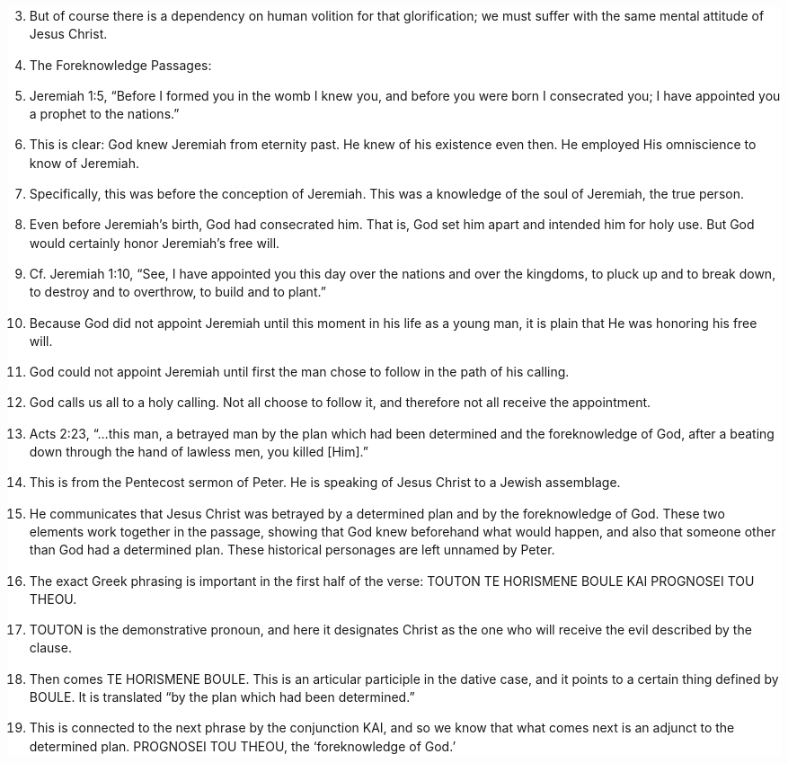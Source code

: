 3.  But of course there is a dependency on human volition for that
    glorification; we must suffer with the same mental attitude of Jesus
    Christ.

1.  The Foreknowledge Passages:

1.  Jeremiah 1:5, “Before I formed you in the womb I knew you, and
    before you were born I consecrated you; I have appointed you a
    prophet to the nations.”

1.  This is clear: God knew Jeremiah from eternity past. He knew of his
    existence even then. He employed His omniscience to know of
    Jeremiah.

2.  Specifically, this was before the conception of Jeremiah. This was a
    knowledge of the soul of Jeremiah, the true person.

3.  Even before Jeremiah’s birth, God had consecrated him. That is, God
    set him apart and intended him for holy use. But God would certainly
    honor Jeremiah’s free will.

4.  Cf. Jeremiah 1:10, “See, I have appointed you this day over the
    nations and over the kingdoms, to pluck up and to break down, to
    destroy and to overthrow, to build and to plant.”

1.  Because God did not appoint Jeremiah until this moment in his life
    as a young man, it is plain that He was honoring his free will.

2.  God could not appoint Jeremiah until first the man chose to follow
    in the path of his calling.

3.  God calls us all to a holy calling. Not all choose to follow it, and
    therefore not all receive the appointment.

1.  Acts 2:23, “…this man, a betrayed man by the plan which had been
    determined and the foreknowledge of God, after a beating down
    through the hand of lawless men, you killed [Him].”

1.  This is from the Pentecost sermon of Peter. He is speaking of Jesus
    Christ to a Jewish assemblage.

2.  He communicates that Jesus Christ was betrayed by a determined plan
    and by the foreknowledge of God. These two elements work together in
    the passage, showing that God knew beforehand what would happen, and
    also that someone other than God had a determined plan. These
    historical personages are left unnamed by Peter.

3.  The exact Greek phrasing is important in the first half of the
    verse: TOUTON TE HORISMENE BOULE KAI PROGNOSEI TOU THEOU.

1.  TOUTON is the demonstrative pronoun, and here it designates Christ
    as the one who will receive the evil described by the clause.

2.  Then comes TE HORISMENE BOULE. This is an articular participle in
    the dative case, and it points to a certain thing defined by BOULE.
    It is translated “by the plan which had been determined.”

3.  This is connected to the next phrase by the conjunction KAI, and so
    we know that what comes next is an adjunct to the determined plan.
    PROGNOSEI TOU THEOU, the ‘foreknowledge of God.’
